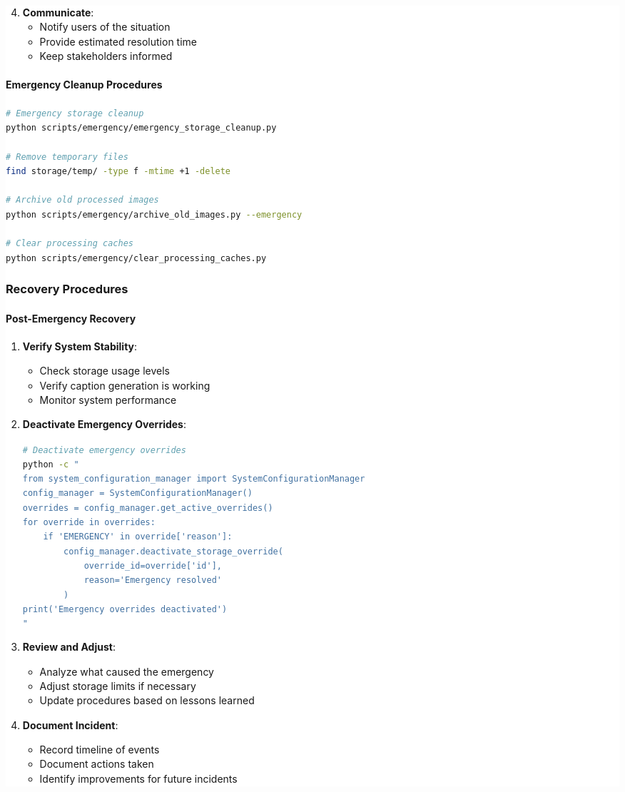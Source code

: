 4. **Communicate**:
   - Notify users of the situation
   - Provide estimated resolution time
   - Keep stakeholders informed

#### Emergency Cleanup Procedures

```bash
# Emergency storage cleanup
python scripts/emergency/emergency_storage_cleanup.py

# Remove temporary files
find storage/temp/ -type f -mtime +1 -delete

# Archive old processed images
python scripts/emergency/archive_old_images.py --emergency

# Clear processing caches
python scripts/emergency/clear_processing_caches.py
```

### Recovery Procedures

#### Post-Emergency Recovery

1. **Verify System Stability**:
   - Check storage usage levels
   - Verify caption generation is working
   - Monitor system performance

2. **Deactivate Emergency Overrides**:
   ```bash
   # Deactivate emergency overrides
   python -c "
   from system_configuration_manager import SystemConfigurationManager
   config_manager = SystemConfigurationManager()
   overrides = config_manager.get_active_overrides()
   for override in overrides:
       if 'EMERGENCY' in override['reason']:
           config_manager.deactivate_storage_override(
               override_id=override['id'],
               reason='Emergency resolved'
           )
   print('Emergency overrides deactivated')
   "
   ```

3. **Review and Adjust**:
   - Analyze what caused the emergency
   - Adjust storage limits if necessary
   - Update procedures based on lessons learned

4. **Document Incident**:
   - Record timeline of events
   - Document actions taken
   - Identify improvements for future incidents

